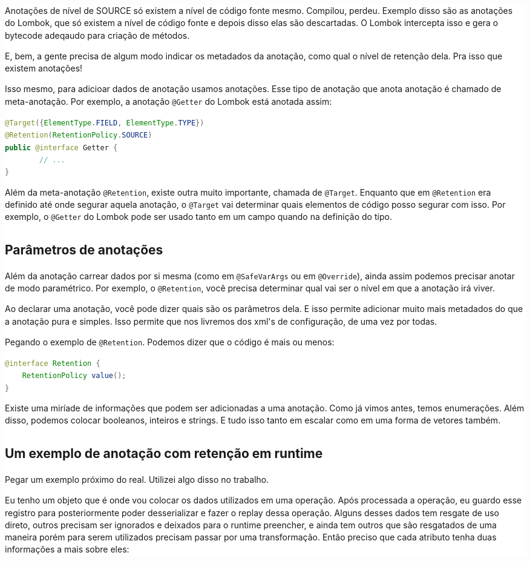 Anotações de nível de SOURCE só existem a nível de código fonte mesmo. Compilou,
perdeu. Exemplo disso são as anotações do Lombok, que só existem a nível de código fonte
e depois disso elas são descartadas. O Lombok intercepta isso e gera o bytecode adeqaudo
para criação de métodos.

E, bem, a gente precisa de algum modo indicar os metadados da anotação, como qual
o nível de retenção dela. Pra isso que existem anotações!

Isso mesmo, para adicioar dados de anotação usamos anotações. Esse tipo de anotação
que anota anotação é chamado de meta-anotação. Por exemplo, a anotação `@Getter` do
Lombok está anotada assim:

```java
@Target({ElementType.FIELD, ElementType.TYPE})
@Retention(RetentionPolicy.SOURCE)
public @interface Getter {
        // ...
}
```

Além da meta-anotação `@Retention`, existe outra muito importante, chamada de `@Target`.
Enquanto que em `@Retention` era definido até onde segurar aquela anotação, o `@Target`
vai determinar quais elementos de código posso segurar com isso. Por exemplo, o `@Getter`
do Lombok pode ser usado tanto em um campo quando na definição do tipo.

## Parâmetros de anotações

Além da anotação carrear dados por si mesma (como em `@SafeVarArgs` ou em `@Override`),
ainda assim podemos precisar anotar de modo paramétrico. Por exemplo, o `@Retention`,
você precisa determinar qual vai ser o nível em que a anotação irá viver.

Ao declarar uma anotação, você pode dizer quais são os parâmetros dela. E isso permite
adicionar muito mais metadados do que a anotação pura e simples. Isso permite que nos
livremos dos xml's de configuração, de uma vez por todas.

Pegando o exemplo de `@Retention`. Podemos dizer que o código é mais ou menos:

```java
@interface Retention {
    RetentionPolicy value();
}
```

Existe uma miríade de informações que podem ser adicionadas a uma anotação.
Como já vimos antes, temos enumerações. Além disso, podemos colocar booleanos,
inteiros e strings. E tudo isso tanto em escalar como em uma forma de vetores
também.

## Um exemplo de anotação com retenção em runtime

Pegar um exemplo próximo do real. Utilizei algo disso no trabalho.

Eu tenho um objeto que é onde vou colocar os dados utilizados em uma operação.
Após processada a operação, eu guardo esse registro para posteriormente poder
desserializar e fazer o replay dessa operação. Alguns desses dados tem resgate
de uso direto, outros precisam ser ignorados e deixados para o runtime
preencher, e ainda tem outros que são resgatados de uma maneira porém para serem
utilizados precisam passar por uma transformação. Então preciso que cada atributo
tenha duas informações a mais sobre eles:
